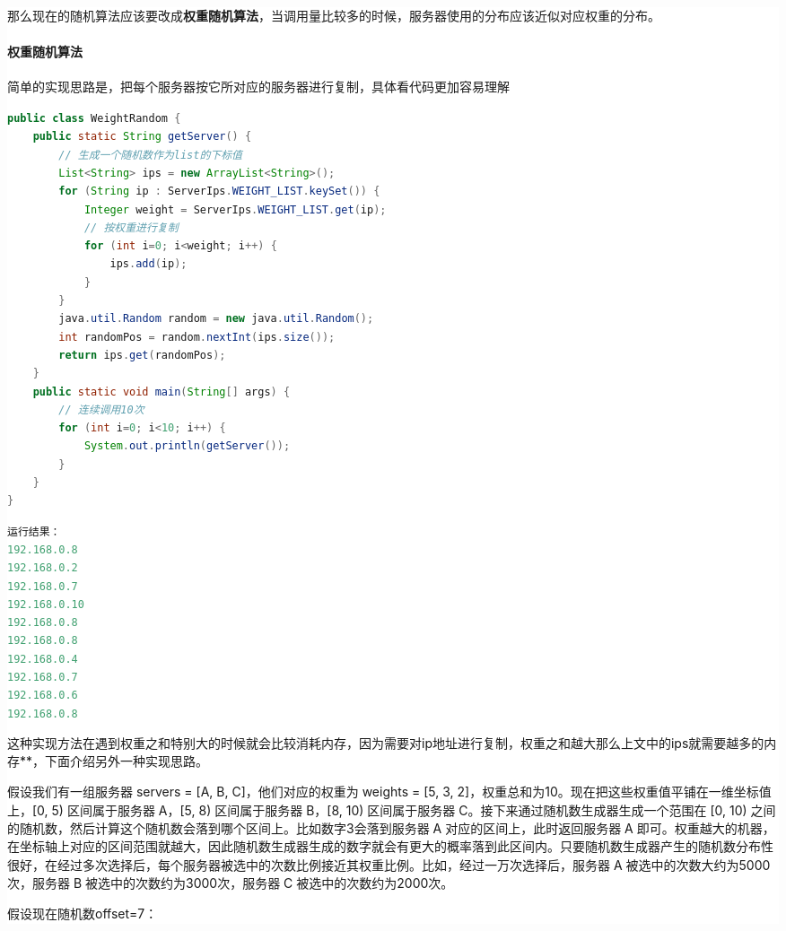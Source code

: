 那么现在的随机算法应该要改成**权重随机算法**，当调用量比较多的时候，服务器使用的分布应该近似对应权重的分布。

#### 权重随机算法

简单的实现思路是，把每个服务器按它所对应的服务器进行复制，具体看代码更加容易理解

```java
public class WeightRandom {
    public static String getServer() {
        // 生成一个随机数作为list的下标值
        List<String> ips = new ArrayList<String>();
        for (String ip : ServerIps.WEIGHT_LIST.keySet()) {
            Integer weight = ServerIps.WEIGHT_LIST.get(ip);
            // 按权重进行复制
            for (int i=0; i<weight; i++) {
                ips.add(ip);
            }
        }
        java.util.Random random = new java.util.Random();
        int randomPos = random.nextInt(ips.size());
        return ips.get(randomPos);
    }
    public static void main(String[] args) {
        // 连续调用10次
        for (int i=0; i<10; i++) {
            System.out.println(getServer());
        }
    }
}
```

```java
运行结果：
192.168.0.8
192.168.0.2
192.168.0.7
192.168.0.10
192.168.0.8
192.168.0.8
192.168.0.4
192.168.0.7
192.168.0.6
192.168.0.8
```



这种实现方法在遇到权重之和特别大的时候就会比较消耗内存，因为需要对ip地址进行复制，权重之和越大那么上文中的ips就需要越多的内存**，下面介绍另外一种实现思路。

假设我们有一组服务器 servers = [A, B, C]，他们对应的权重为 weights = [5, 3, 2]，权重总和为10。现在把这些权重值平铺在一维坐标值上，[0, 5) 区间属于服务器 A，[5, 8) 区间属于服务器 B，[8, 10) 区间属于服务器 C。接下来通过随机数生成器生成一个范围在 [0, 10) 之间的随机数，然后计算这个随机数会落到哪个区间上。比如数字3会落到服务器 A 对应的区间上，此时返回服务器 A 即可。权重越大的机器，在坐标轴上对应的区间范围就越大，因此随机数生成器生成的数字就会有更大的概率落到此区间内。只要随机数生成器产生的随机数分布性很好，在经过多次选择后，每个服务器被选中的次数比例接近其权重比例。比如，经过一万次选择后，服务器 A 被选中的次数大约为5000次，服务器 B 被选中的次数约为3000次，服务器 C 被选中的次数约为2000次。

假设现在随机数offset=7：
